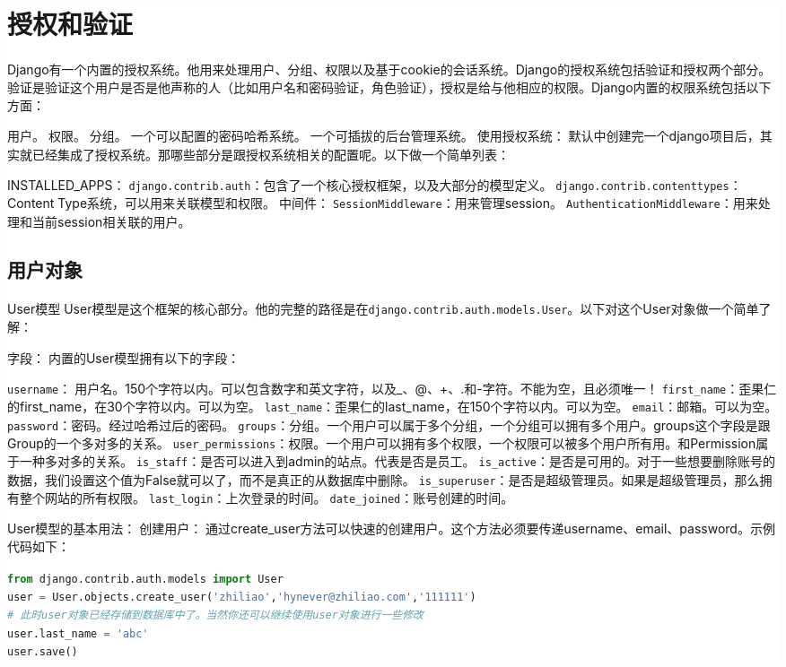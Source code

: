# 授权和验证

Django有一个内置的授权系统。他用来处理用户、分组、权限以及基于cookie的会话系统。Django的授权系统包括验证和授权两个部分。验证是验证这个用户是否是他声称的人（比如用户名和密码验证，角色验证），授权是给与他相应的权限。Django内置的权限系统包括以下方面：

用户。
权限。
分组。
一个可以配置的密码哈希系统。
一个可插拔的后台管理系统。
使用授权系统：
默认中创建完一个django项目后，其实就已经集成了授权系统。那哪些部分是跟授权系统相关的配置呢。以下做一个简单列表：

INSTALLED_APPS：
`django.contrib.auth`：包含了一个核心授权框架，以及大部分的模型定义。
`django.contrib.contenttypes`：Content Type系统，可以用来关联模型和权限。
中间件：
`SessionMiddleware`：用来管理session。
`AuthenticationMiddleware`：用来处理和当前session相关联的用户。

## 用户对象

User模型
User模型是这个框架的核心部分。他的完整的路径是在`django.contrib.auth.models.User`。以下对这个User对象做一个简单了解：

字段：
内置的User模型拥有以下的字段：

`username`： 用户名。150个字符以内。可以包含数字和英文字符，以及_、@、+、.和-字符。不能为空，且必须唯一！
`first_name`：歪果仁的first_name，在30个字符以内。可以为空。
`last_name`：歪果仁的last_name，在150个字符以内。可以为空。
`email`：邮箱。可以为空。
`password`：密码。经过哈希过后的密码。
`groups`：分组。一个用户可以属于多个分组，一个分组可以拥有多个用户。groups这个字段是跟Group的一个多对多的关系。
`user_permissions`：权限。一个用户可以拥有多个权限，一个权限可以被多个用户所有用。和Permission属于一种多对多的关系。
`is_staff`：是否可以进入到admin的站点。代表是否是员工。
`is_active`：是否是可用的。对于一些想要删除账号的数据，我们设置这个值为False就可以了，而不是真正的从数据库中删除。
`is_superuser`：是否是超级管理员。如果是超级管理员，那么拥有整个网站的所有权限。
`last_login`：上次登录的时间。
`date_joined`：账号创建的时间。

User模型的基本用法：
创建用户：
通过create_user方法可以快速的创建用户。这个方法必须要传递username、email、password。示例代码如下：

```python
from django.contrib.auth.models import User
user = User.objects.create_user('zhiliao','hynever@zhiliao.com','111111')
# 此时user对象已经存储到数据库中了。当然你还可以继续使用user对象进行一些修改
user.last_name = 'abc'
user.save()
```
